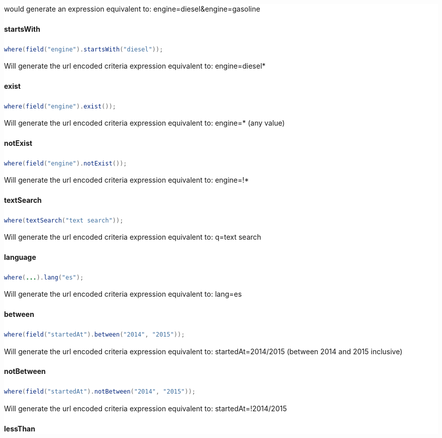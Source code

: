 would generate an expression equivalent to: engine=diesel&engine=gasoline

#### startsWith

```java
where(field("engine").startsWith("diesel"));
```

Will generate the url encoded criteria expression equivalent to: engine=diesel*

#### exist

```java
where(field("engine").exist());
```

Will generate the url encoded criteria expression equivalent to: engine=* (any value)

#### notExist

```java
where(field("engine").notExist());
```

Will generate the url encoded criteria expression equivalent to: engine=!*

#### textSearch

```java
where(textSearch("text search"));
```

Will generate the url encoded criteria expression equivalent to: q=text search

#### language

```java
where(...).lang("es");
```

Will generate the url encoded criteria expression equivalent to: lang=es

#### between

```java
where(field("startedAt").between("2014", "2015"));
```

Will generate the url encoded criteria expression equivalent to: startedAt=2014/2015  (between 2014 and 2015 inclusive)

#### notBetween

```java
where(field("startedAt").notBetween("2014", "2015"));
```

Will generate the url encoded criteria expression equivalent to: startedAt=!2014/2015

#### lessThan

